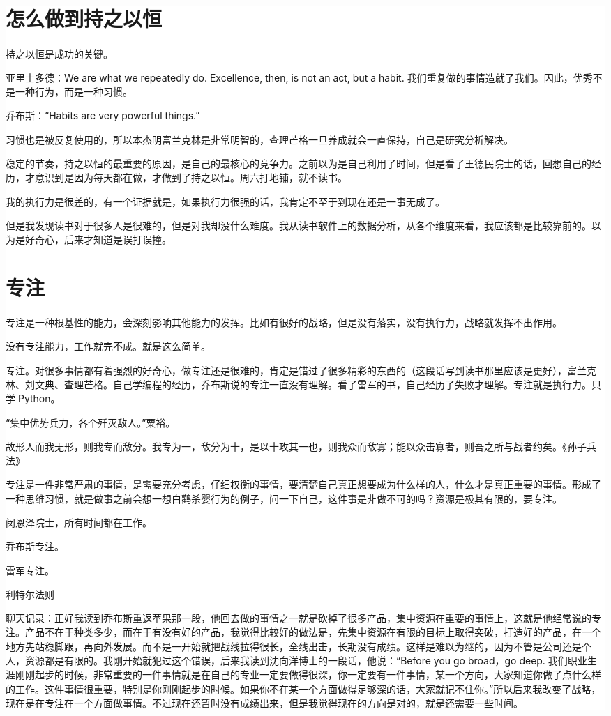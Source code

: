 # 怎么做到持之以恒   

持之以恒是成功的关键。     

亚里士多德：We are what we repeatedly do. Excellence, then, is not an act, but a habit. 我们重复做的事情造就了我们。因此，优秀不是一种行为，而是一种习惯。        

乔布斯：“Habits are very powerful things.”       

习惯也是被反复使用的，所以本杰明富兰克林是非常明智的，查理芒格一旦养成就会一直保持，自己是研究分析解决。        

稳定的节奏，持之以恒的最重要的原因，是自己的最核心的竞争力。之前以为是自己利用了时间，但是看了王德民院士的话，回想自己的经历，才意识到是因为每天都在做，才做到了持之以恒。周六打地铺，就不读书。       


我的执行力是很差的，有一个证据就是，如果执行力很强的话，我肯定不至于到现在还是一事无成了。     

但是我发现读书对于很多人是很难的，但是对我却没什么难度。我从读书软件上的数据分析，从各个维度来看，我应该都是比较靠前的。以为是好奇心，后来才知道是误打误撞。     














# 专注   

专注是一种根基性的能力，会深刻影响其他能力的发挥。比如有很好的战略，但是没有落实，没有执行力，战略就发挥不出作用。

没有专注能力，工作就完不成。就是这么简单。

专注。对很多事情都有着强烈的好奇心，做专注还是很难的，肯定是错过了很多精彩的东西的（这段话写到读书那里应该是更好），富兰克林、刘文典、查理芒格。自己学编程的经历，乔布斯说的专注一直没有理解。看了雷军的书，自己经历了失败才理解。专注就是执行力。只学 Python。      

“集中优势兵力，各个歼灭敌人。”粟裕。   

故形人而我无形，则我专而敌分。我专为一，敌分为十，是以十攻其一也，则我众而敌寡；能以众击寡者，则吾之所与战者约矣。《孙子兵法》      

专注是一件非常严肃的事情，是需要充分考虑，仔细权衡的事情，要清楚自己真正想要成为什么样的人，什么才是真正重要的事情。形成了一种思维习惯，就是做事之前会想一想白鹳杀婴行为的例子，问一下自己，这件事是非做不可的吗？资源是极其有限的，要专注。     

闵恩泽院士，所有时间都在工作。      

乔布斯专注。    

雷军专注。    

利特尔法则     

聊天记录：正好我读到乔布斯重返苹果那一段，他回去做的事情之一就是砍掉了很多产品，集中资源在重要的事情上，这就是他经常说的专注。产品不在于种类多少，而在于有没有好的产品，我觉得比较好的做法是，先集中资源在有限的目标上取得突破，打造好的产品，在一个地方先站稳脚跟，再向外发展。而不是一开始就把战线拉得很长，全线出击，长期没有成绩。这样是难以为继的，因为不管是公司还是个人，资源都是有限的。我刚开始就犯过这个错误，后来我读到沈向洋博士的一段话，他说：“Before you go broad，go deep. 我们职业生涯刚刚起步的时候，非常重要的一件事情就是在自己的专业一定要做得很深，你一定要有一件事情，某一个方向，大家知道你做了点什么样的工作。这件事情很重要，特别是你刚刚起步的时候。如果你不在某一个方面做得足够深的话，大家就记不住你。”所以后来我改变了战略，现在是在专注在一个方面做事情。不过现在还暂时没有成绩出来，但是我觉得现在的方向是对的，就是还需要一些时间。




